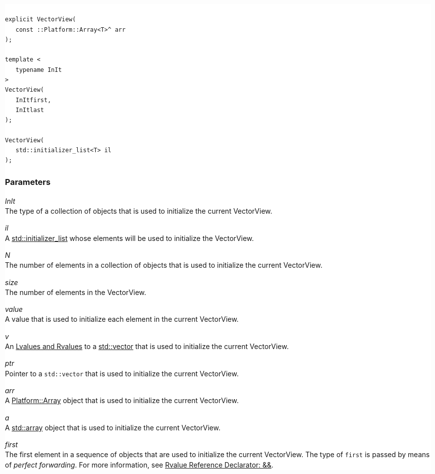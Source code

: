```

explicit VectorView(
   const ::Platform::Array<T>^ arr
);

template <
   typename InIt
>
VectorView(
   InItfirst,
   InItlast
);

VectorView(
   std::initializer_list<T> il
);
```

### Parameters

*InIt*<br/>
The type of a collection of objects that is used to initialize the current VectorView.

*il*<br/>
A [std::initializer_list](../standard-library/initializer-list-class.md) whose elements will be used to initialize the VectorView.

*N*<br/>
The number of elements in a collection of objects that is used to initialize the current VectorView.

*size*<br/>
The number of elements in the VectorView.

*value*<br/>
A value that is used to initialize each element in the current VectorView.

*v*<br/>
An [Lvalues and Rvalues](../cpp/lvalues-and-rvalues-visual-cpp.md) to a [std::vector](../standard-library/vector-class.md) that is used to initialize the current VectorView.

*ptr*<br/>
Pointer to a `std::vector` that is used to initialize the current VectorView.

*arr*<br/>
A [Platform::Array](../cppcx/platform-array-class.md) object that is used to initialize the current VectorView.

*a*<br/>
A [std::array](../standard-library/array-class-stl.md) object that is used to initialize the current VectorView.

*first*<br/>
The first element in a sequence of objects that are used to initialize the current VectorView. The type of `first` is passed by means of *perfect forwarding*. For more information, see [Rvalue Reference Declarator: &&](../cpp/rvalue-reference-declarator-amp-amp.md).
